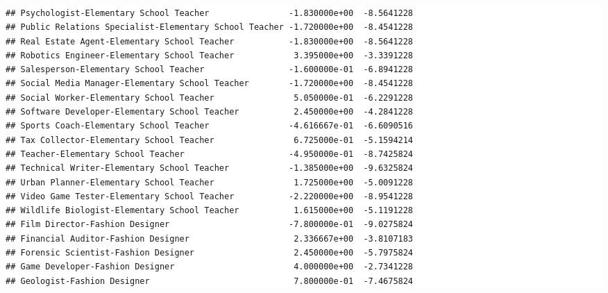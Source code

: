     ## Psychologist-Elementary School Teacher                -1.830000e+00  -8.5641228
    ## Public Relations Specialist-Elementary School Teacher -1.720000e+00  -8.4541228
    ## Real Estate Agent-Elementary School Teacher           -1.830000e+00  -8.5641228
    ## Robotics Engineer-Elementary School Teacher            3.395000e+00  -3.3391228
    ## Salesperson-Elementary School Teacher                 -1.600000e-01  -6.8941228
    ## Social Media Manager-Elementary School Teacher        -1.720000e+00  -8.4541228
    ## Social Worker-Elementary School Teacher                5.050000e-01  -6.2291228
    ## Software Developer-Elementary School Teacher           2.450000e+00  -4.2841228
    ## Sports Coach-Elementary School Teacher                -4.616667e-01  -6.6090516
    ## Tax Collector-Elementary School Teacher                6.725000e-01  -5.1594214
    ## Teacher-Elementary School Teacher                     -4.950000e-01  -8.7425824
    ## Technical Writer-Elementary School Teacher            -1.385000e+00  -9.6325824
    ## Urban Planner-Elementary School Teacher                1.725000e+00  -5.0091228
    ## Video Game Tester-Elementary School Teacher           -2.220000e+00  -8.9541228
    ## Wildlife Biologist-Elementary School Teacher           1.615000e+00  -5.1191228
    ## Film Director-Fashion Designer                        -7.800000e-01  -9.0275824
    ## Financial Auditor-Fashion Designer                     2.336667e+00  -3.8107183
    ## Forensic Scientist-Fashion Designer                    2.450000e+00  -5.7975824
    ## Game Developer-Fashion Designer                        4.000000e+00  -2.7341228
    ## Geologist-Fashion Designer                             7.800000e-01  -7.4675824